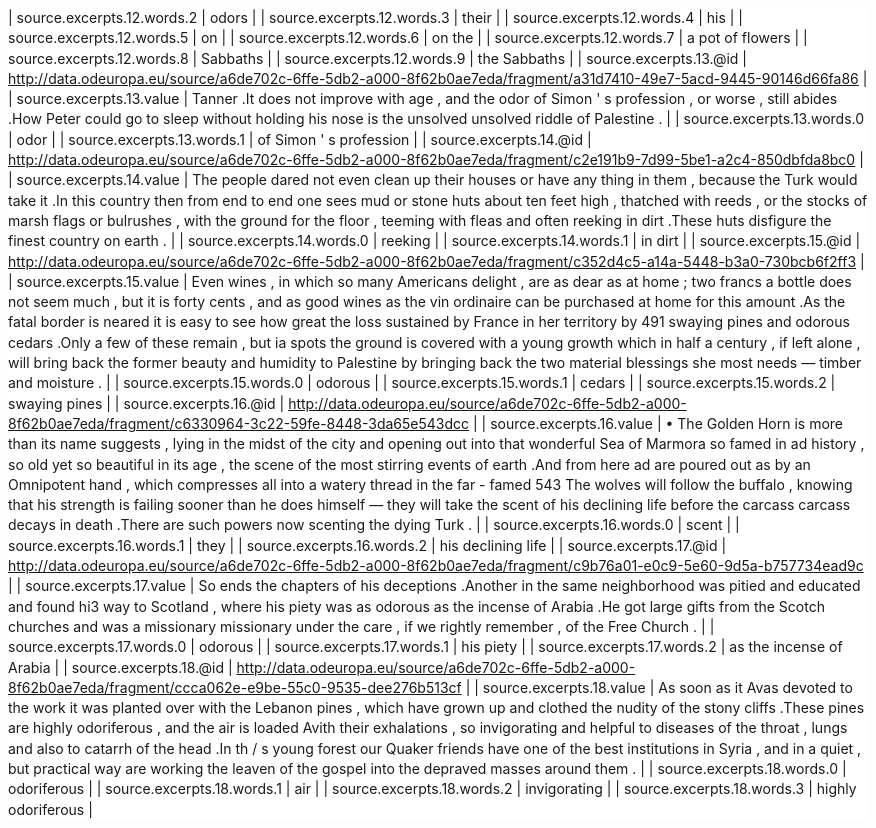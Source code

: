 | source.excerpts.12.words.2 | odors |
| source.excerpts.12.words.3 | their |
| source.excerpts.12.words.4 | his |
| source.excerpts.12.words.5 | on |
| source.excerpts.12.words.6 | on the |
| source.excerpts.12.words.7 | a pot of flowers |
| source.excerpts.12.words.8 | Sabbaths |
| source.excerpts.12.words.9 | the Sabbaths |
| source.excerpts.13.@id | http://data.odeuropa.eu/source/a6de702c-6ffe-5db2-a000-8f62b0ae7eda/fragment/a31d7410-49e7-5acd-9445-90146d66fa86 |
| source.excerpts.13.value | Tanner .It does not improve with age , and the odor of Simon ' s profession , or worse , still abides .How Peter could go to sleep without holding his nose is the unsolved unsolved riddle of Palestine . |
| source.excerpts.13.words.0 | odor |
| source.excerpts.13.words.1 | of Simon ' s profession |
| source.excerpts.14.@id | http://data.odeuropa.eu/source/a6de702c-6ffe-5db2-a000-8f62b0ae7eda/fragment/c2e191b9-7d99-5be1-a2c4-850dbfda8bc0 |
| source.excerpts.14.value | The people dared not even clean up their houses or have any thing in them , because the Turk would take it .In this country then from end to end one sees mud or stone huts about ten feet high , thatched with reeds , or the stocks of marsh flags or bulrushes , with the ground for the floor , teeming with fleas and often reeking in dirt .These huts disfigure the finest country on earth . |
| source.excerpts.14.words.0 | reeking |
| source.excerpts.14.words.1 | in dirt |
| source.excerpts.15.@id | http://data.odeuropa.eu/source/a6de702c-6ffe-5db2-a000-8f62b0ae7eda/fragment/c352d4c5-a14a-5448-b3a0-730bcb6f2ff3 |
| source.excerpts.15.value | Even wines , in which so many Americans delight , are as dear as at home ; two francs a bottle does not seem much , but it is forty cents , and as good wines as the vin ordinaire can be purchased at home for this amount .As the fatal border is neared it is easy to see how great the loss sustained by France in her territory by 491 swaying pines and odorous cedars .Only a few of these remain , but ia spots the ground is covered with a young growth which in half a century , if left alone , will bring back the former beauty and humidity to Palestine by bringing back the two material blessings she most needs — timber and moisture . |
| source.excerpts.15.words.0 | odorous |
| source.excerpts.15.words.1 | cedars |
| source.excerpts.15.words.2 | swaying pines |
| source.excerpts.16.@id | http://data.odeuropa.eu/source/a6de702c-6ffe-5db2-a000-8f62b0ae7eda/fragment/c6330964-3c22-59fe-8448-3da65e543dcc |
| source.excerpts.16.value | • The Golden Horn is more than its name suggests , lying in the midst of the city and opening out into that wonderful Sea of Marmora so famed in ad history , so old yet so beautiful in its age , the scene of the most stirring events of earth .And from here ad are poured out as by an Omnipotent hand , which compresses all into a watery thread in the far - famed 543 The wolves will follow the buffalo , knowing that his strength is failing sooner than he does himself — they will take the scent of his declining life before the carcass carcass decays in death .There are such powers now scenting the dying Turk . |
| source.excerpts.16.words.0 | scent |
| source.excerpts.16.words.1 | they |
| source.excerpts.16.words.2 | his declining life |
| source.excerpts.17.@id | http://data.odeuropa.eu/source/a6de702c-6ffe-5db2-a000-8f62b0ae7eda/fragment/c9b76a01-e0c9-5e60-9d5a-b757734ead9c |
| source.excerpts.17.value | So ends the chapters of his deceptions .Another in the same neighborhood was pitied and educated and found hi3 way to Scotland , where his piety was as odorous as the incense of Arabia .He got large gifts from the Scotch churches and was a missionary missionary under the care , if we rightly remember , of the Free Church . |
| source.excerpts.17.words.0 | odorous |
| source.excerpts.17.words.1 | his piety |
| source.excerpts.17.words.2 | as the incense of Arabia |
| source.excerpts.18.@id | http://data.odeuropa.eu/source/a6de702c-6ffe-5db2-a000-8f62b0ae7eda/fragment/ccca062e-e9be-55c0-9535-dee276b513cf |
| source.excerpts.18.value | As soon as it Avas devoted to the work it was planted over with the Lebanon pines , which have grown up and clothed the nudity of the stony cliffs .These pines are highly odoriferous , and the air is loaded Avith their exhalations , so invigorating and helpful to diseases of the throat , lungs and also to catarrh of the head .In th / s young forest our Quaker friends have one of the best institutions in Syria , and in a quiet , but practical way are working the leaven of the gospel into the depraved masses around them . |
| source.excerpts.18.words.0 | odoriferous |
| source.excerpts.18.words.1 | air |
| source.excerpts.18.words.2 | invigorating |
| source.excerpts.18.words.3 | highly odoriferous |